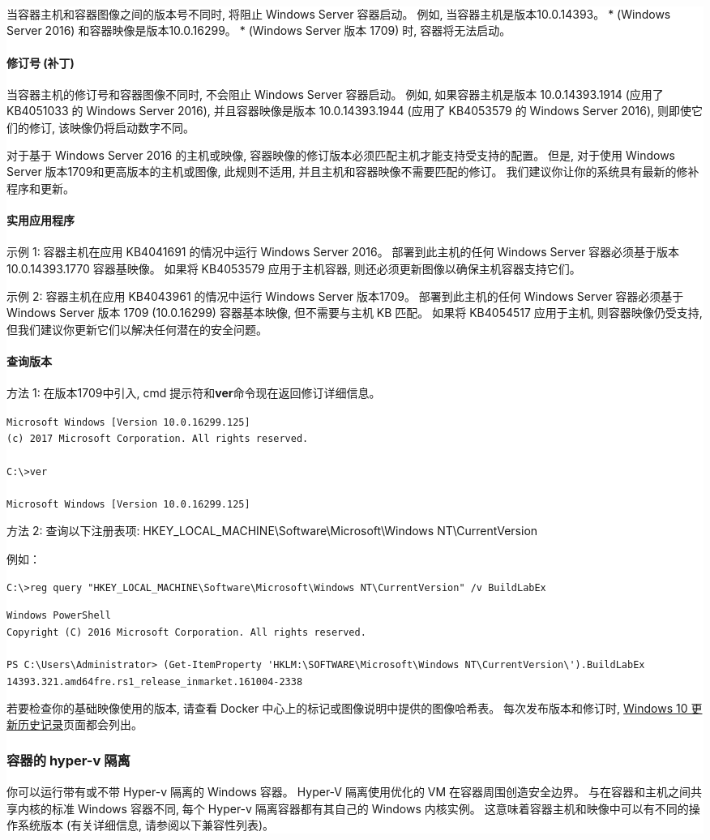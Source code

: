 当容器主机和容器图像之间的版本号不同时, 将阻止 Windows Server 容器启动。 例如, 当容器主机是版本10.0.14393。 * (Windows Server 2016) 和容器映像是版本10.0.16299。 * (Windows Server 版本 1709) 时, 容器将无法启动。  

#### <a name="revision-number-patching"></a>修订号 (补丁)

当容器主机的修订号和容器图像不同时, 不会阻止 Windows Server 容器启动。 例如, 如果容器主机是版本 10.0.14393.1914 (应用了 KB4051033 的 Windows Server 2016), 并且容器映像是版本 10.0.14393.1944 (应用了 KB4053579 的 Windows Server 2016), 则即使它们的修订, 该映像仍将启动数字不同。

对于基于 Windows Server 2016 的主机或映像, 容器映像的修订版本必须匹配主机才能支持受支持的配置。 但是, 对于使用 Windows Server 版本1709和更高版本的主机或图像, 此规则不适用, 并且主机和容器映像不需要匹配的修订。 我们建议你让你的系统具有最新的修补程序和更新。

#### <a name="practical-application"></a>实用应用程序

示例 1: 容器主机在应用 KB4041691 的情况中运行 Windows Server 2016。 部署到此主机的任何 Windows Server 容器必须基于版本10.0.14393.1770 容器基映像。 如果将 KB4053579 应用于主机容器, 则还必须更新图像以确保主机容器支持它们。

示例 2: 容器主机在应用 KB4043961 的情况中运行 Windows Server 版本1709。 部署到此主机的任何 Windows Server 容器必须基于 Windows Server 版本 1709 (10.0.16299) 容器基本映像, 但不需要与主机 KB 匹配。 如果将 KB4054517 应用于主机, 则容器映像仍受支持, 但我们建议你更新它们以解决任何潜在的安全问题。

#### <a name="querying-version"></a>查询版本

方法 1: 在版本1709中引入, cmd 提示符和**ver**命令现在返回修订详细信息。

```batch
Microsoft Windows [Version 10.0.16299.125]
(c) 2017 Microsoft Corporation. All rights reserved.

C:\>ver

Microsoft Windows [Version 10.0.16299.125]
```

方法 2: 查询以下注册表项: HKEY_LOCAL_MACHINE\Software\Microsoft\Windows NT\CurrentVersion

例如：

```batch
C:\>reg query "HKEY_LOCAL_MACHINE\Software\Microsoft\Windows NT\CurrentVersion" /v BuildLabEx
```

```batch
Windows PowerShell
Copyright (C) 2016 Microsoft Corporation. All rights reserved.

PS C:\Users\Administrator> (Get-ItemProperty 'HKLM:\SOFTWARE\Microsoft\Windows NT\CurrentVersion\').BuildLabEx
14393.321.amd64fre.rs1_release_inmarket.161004-2338
```

若要检查你的基础映像使用的版本, 请查看 Docker 中心上的标记或图像说明中提供的图像哈希表。 每次发布版本和修订时, [Windows 10 更新历史记录](https://support.microsoft.com/help/12387/windows-10-update-history)页面都会列出。

### <a name="hyper-v-isolation-for-containers"></a>容器的 hyper-v 隔离

你可以运行带有或不带 Hyper-v 隔离的 Windows 容器。 Hyper-V 隔离使用优化的 VM 在容器周围创造安全边界。 与在容器和主机之间共享内核的标准 Windows 容器不同, 每个 Hyper-v 隔离容器都有其自己的 Windows 内核实例。 这意味着容器主机和映像中可以有不同的操作系统版本 (有关详细信息, 请参阅以下兼容性列表)。  
